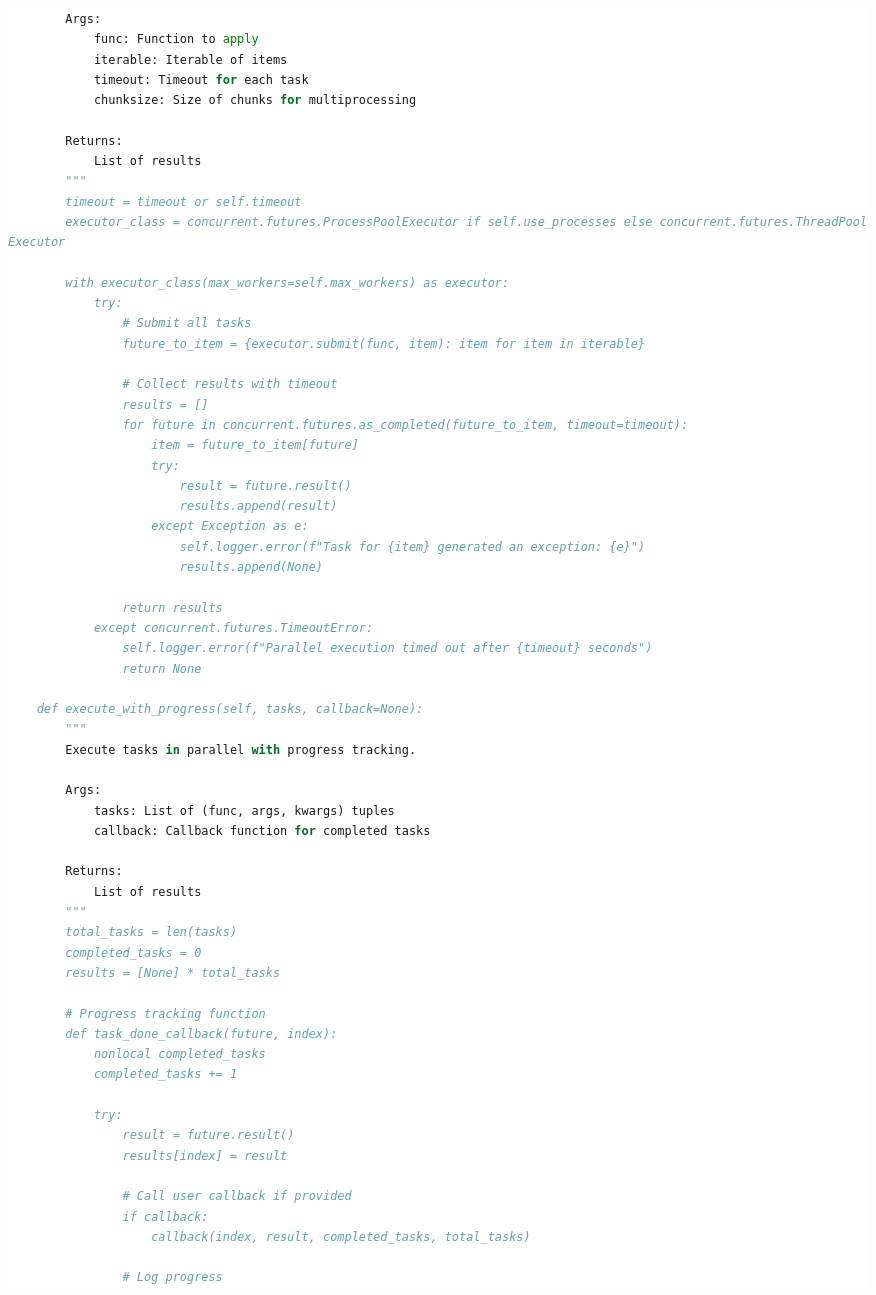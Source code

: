 ```python
        Args:
            func: Function to apply
            iterable: Iterable of items
            timeout: Timeout for each task
            chunksize: Size of chunks for multiprocessing
            
        Returns:
            List of results
        """
        timeout = timeout or self.timeout
        executor_class = concurrent.futures.ProcessPoolExecutor if self.use_processes else concurrent.futures.ThreadPoolExecutor
        
        with executor_class(max_workers=self.max_workers) as executor:
            try:
                # Submit all tasks
                future_to_item = {executor.submit(func, item): item for item in iterable}
                
                # Collect results with timeout
                results = []
                for future in concurrent.futures.as_completed(future_to_item, timeout=timeout):
                    item = future_to_item[future]
                    try:
                        result = future.result()
                        results.append(result)
                    except Exception as e:
                        self.logger.error(f"Task for {item} generated an exception: {e}")
                        results.append(None)
                
                return results
            except concurrent.futures.TimeoutError:
                self.logger.error(f"Parallel execution timed out after {timeout} seconds")
                return None
    
    def execute_with_progress(self, tasks, callback=None):
        """
        Execute tasks in parallel with progress tracking.
        
        Args:
            tasks: List of (func, args, kwargs) tuples
            callback: Callback function for completed tasks
            
        Returns:
            List of results
        """
        total_tasks = len(tasks)
        completed_tasks = 0
        results = [None] * total_tasks
        
        # Progress tracking function
        def task_done_callback(future, index):
            nonlocal completed_tasks
            completed_tasks += 1
            
            try:
                result = future.result()
                results[index] = result
                
                # Call user callback if provided
                if callback:
                    callback(index, result, completed_tasks, total_tasks)
                
                # Log progress
```
